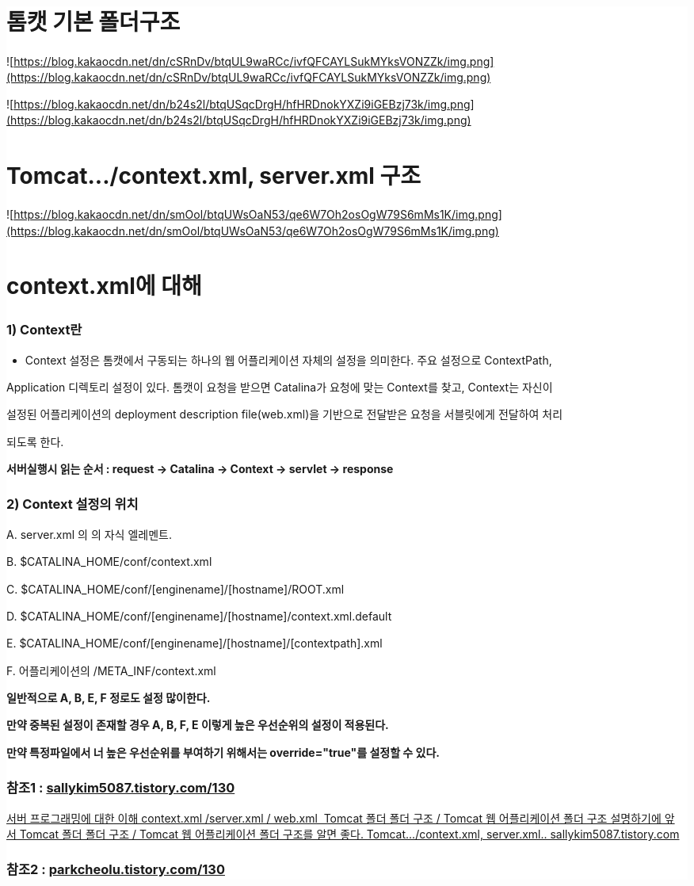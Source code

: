 # **톰캣 기본 폴더구조**

![https://blog.kakaocdn.net/dn/cSRnDv/btqUL9waRCc/ivfQFCAYLSukMYksVONZZk/img.png](https://blog.kakaocdn.net/dn/cSRnDv/btqUL9waRCc/ivfQFCAYLSukMYksVONZZk/img.png)

![https://blog.kakaocdn.net/dn/b24s2l/btqUSqcDrgH/hfHRDnokYXZi9iGEBzj73k/img.png](https://blog.kakaocdn.net/dn/b24s2l/btqUSqcDrgH/hfHRDnokYXZi9iGEBzj73k/img.png)

# **Tomcat.../context.xml, server.xml 구조**

![https://blog.kakaocdn.net/dn/smOol/btqUWsOaN53/qe6W7Oh2osOgW79S6mMs1K/img.png](https://blog.kakaocdn.net/dn/smOol/btqUWsOaN53/qe6W7Oh2osOgW79S6mMs1K/img.png)

# **context.xml에 대해**

### 1) Context란

- Context 설정은 톰캣에서 구동되는 하나의 웹 어플리케이션 자체의 설정을 의미한다. 주요 설정으로 ContextPath,

Application 디렉토리 설정이 있다. 톰캣이 요청을 받으면 Catalina가 요청에 맞는 Context를 찾고, Context는 자신이

설정된 어플리케이션의 deployment description file(web.xml)을 기반으로 전달받은 요청을 서블릿에게 전달하여 처리

되도록 한다.

**서버실행시 읽는 순서 : request -> Catalina -> Context -> servlet -> response**

### 2) Context 설정의 위치

A. server.xml 의 <Host> 의 자식 엘레멘트.

B. $CATALINA_HOME/conf/context.xml

C. $CATALINA_HOME/conf/[enginename]/[hostname]/ROOT.xml

D. $CATALINA_HOME/conf/[enginename]/[hostname]/context.xml.default

E. $CATALINA_HOME/conf/[enginename]/[hostname]/[contextpath].xml

F. 어플리케이션의 /META_INF/context.xml

**일반적으로 A, B, E, F 정로도 설정 많이한다.**

**만약 중복된 설정이 존재할 경우 A, B, F, E 이렇게 높은 우선순위의 설정이 적용된다.**

**만약 특정파일에서 너 높은 우선순위를 부여하기 위해서는 override="true"를 설정할 수 있다.**

### 참조1 : [sallykim5087.tistory.com/130](https://sallykim5087.tistory.com/130)

[서버 프로그래밍에 대한 이해 context.xml /server.xml / web.xml  Tomcat 폴더 폴더 구조 / Tomcat 웹 어플리케이션 폴더 구조 설명하기에 앞서 Tomcat 폴더 폴더 구조 / Tomcat 웹 어플리케이션 폴더 구조를 알면 좋다. Tomcat.../context.xml, server.xml.. sallykim5087.tistory.com](https://sallykim5087.tistory.com/130)

### 참조2 : [parkcheolu.tistory.com/130](https://parkcheolu.tistory.com/130)

